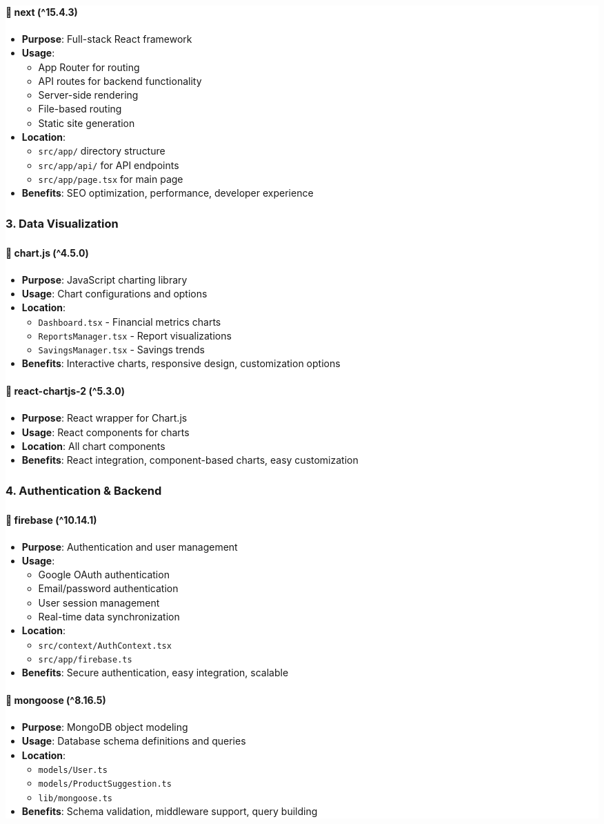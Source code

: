 #### **🔹 next (^15.4.3)**
- **Purpose**: Full-stack React framework
- **Usage**: 
  - App Router for routing
  - API routes for backend functionality
  - Server-side rendering
  - File-based routing
  - Static site generation
- **Location**: 
  - `src/app/` directory structure
  - `src/app/api/` for API endpoints
  - `src/app/page.tsx` for main page
- **Benefits**: SEO optimization, performance, developer experience

### **3. Data Visualization**

#### **🔹 chart.js (^4.5.0)**
- **Purpose**: JavaScript charting library
- **Usage**: Chart configurations and options
- **Location**: 
  - `Dashboard.tsx` - Financial metrics charts
  - `ReportsManager.tsx` - Report visualizations
  - `SavingsManager.tsx` - Savings trends
- **Benefits**: Interactive charts, responsive design, customization options

#### **🔹 react-chartjs-2 (^5.3.0)**
- **Purpose**: React wrapper for Chart.js
- **Usage**: React components for charts
- **Location**: All chart components
- **Benefits**: React integration, component-based charts, easy customization

### **4. Authentication & Backend**

#### **🔹 firebase (^10.14.1)**
- **Purpose**: Authentication and user management
- **Usage**: 
  - Google OAuth authentication
  - Email/password authentication
  - User session management
  - Real-time data synchronization
- **Location**: 
  - `src/context/AuthContext.tsx`
  - `src/app/firebase.ts`
- **Benefits**: Secure authentication, easy integration, scalable

#### **🔹 mongoose (^8.16.5)**
- **Purpose**: MongoDB object modeling
- **Usage**: Database schema definitions and queries
- **Location**: 
  - `models/User.ts`
  - `models/ProductSuggestion.ts`
  - `lib/mongoose.ts`
- **Benefits**: Schema validation, middleware support, query building

